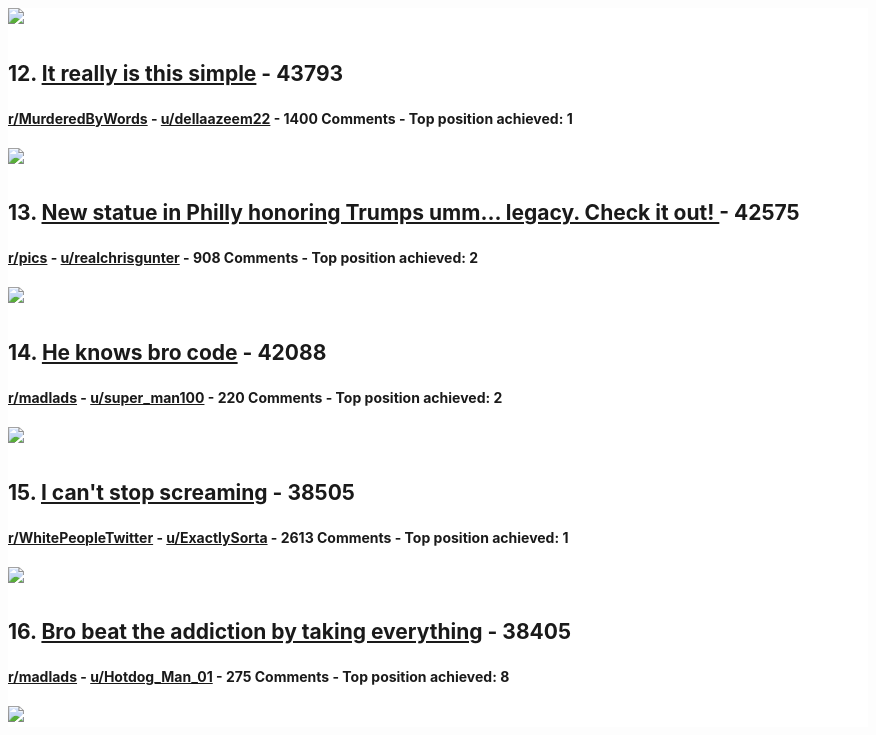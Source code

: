 <a href="https://i.redd.it/3ezy32ryw0yd1.jpeg"><img src="https://b.thumbs.redditmedia.com/y2TcxufseBOVLj7zDmkTYHKciDlg4xB7nLaEjuyy2GY.jpg"></img></a>

## 12. [It really is this simple](http://reddit.com/r/MurderedByWords/comments/1ggculm/it_really_is_this_simple/) - 43793
#### [r/MurderedByWords](http://reddit.com/r/MurderedByWords) - [u/dellaazeem22](http://reddit.com/u/dellaazeem22) - 1400 Comments - Top position achieved: 1

<a href="https://i.redd.it/tw8sq1m213yd1.jpeg"><img src="https://a.thumbs.redditmedia.com/fFLRvYIvXfWWVN2Z12dU-A9SMR3orbaMmYoIYw0kae0.jpg"></img></a>

## 13. [New statue in Philly honoring Trumps umm… legacy. Check it out! ](http://reddit.com/r/pics/comments/1ggj2f7/new_statue_in_philly_honoring_trumps_umm_legacy/) - 42575
#### [r/pics](http://reddit.com/r/pics) - [u/realchrisgunter](http://reddit.com/u/realchrisgunter) - 908 Comments - Top position achieved: 2

<a href="https://i.redd.it/x8sem8eaf4yd1.jpeg"><img src="https://b.thumbs.redditmedia.com/3rTDjsSxhcl9twrdBsxIu3mS-hl8GvHv07WzklJakyw.jpg"></img></a>

## 14. [He knows bro code](http://reddit.com/r/madlads/comments/1ggs0nn/he_knows_bro_code/) - 42088
#### [r/madlads](http://reddit.com/r/madlads) - [u/super_man100](http://reddit.com/u/super_man100) - 220 Comments - Top position achieved: 2

<a href="https://i.redd.it/mlfaocske6yd1.jpeg"><img src="https://b.thumbs.redditmedia.com/ii63cE9tRdUVA_1Sc1m5u5GTAwtTY4MqYTP5gO6eVrQ.jpg"></img></a>

## 15. [I can't stop screaming](http://reddit.com/r/WhitePeopleTwitter/comments/1ggldnp/i_cant_stop_screaming/) - 38505
#### [r/WhitePeopleTwitter](http://reddit.com/r/WhitePeopleTwitter) - [u/ExactlySorta](http://reddit.com/u/ExactlySorta) - 2613 Comments - Top position achieved: 1

<a href="https://i.redd.it/nooatua2x4yd1.jpeg"><img src="https://b.thumbs.redditmedia.com/--PCwau9seAVicKDUiVDTdGC9CbKMnZcuzgzNa-v40I.jpg"></img></a>

## 16. [Bro beat the addiction by taking everything](http://reddit.com/r/madlads/comments/1gg4klo/bro_beat_the_addiction_by_taking_everything/) - 38405
#### [r/madlads](http://reddit.com/r/madlads) - [u/Hotdog_Man_01](http://reddit.com/u/Hotdog_Man_01) - 275 Comments - Top position achieved: 8

<a href="https://i.redd.it/i5xtri4z80yd1.png"><img src="https://b.thumbs.redditmedia.com/k6LcPdhl8aDkNLQ8wmmNaK69YKEntTYTVfhyLl8pups.jpg"></img></a>
